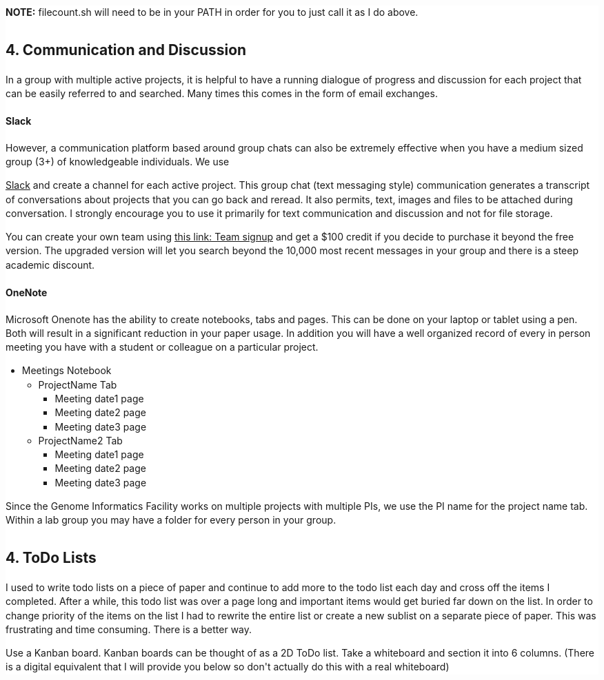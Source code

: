 **NOTE:** filecount.sh will need to be in your PATH in order for you to just call it as I do above.

## 4. Communication and Discussion

In a group with multiple active projects, it is helpful to have a running dialogue of progress and discussion for each project that can be easily referred to and searched.  Many times this comes in the form of email exchanges.  

#### Slack

However, a communication platform based around group chats can also be extremely effective when you have a medium sized group (3+) of knowledgeable individuals.  We use

[Slack](../Appendix/slack.md) and create a channel for each active project.  This group chat (text messaging style) communication generates a transcript of conversations about projects that you can go back and reread. It also permits, text, images and files to be attached during conversation.  I strongly encourage you to use it primarily for text communication and discussion and not for file storage.

You can create your own team using [this link: Team signup](https://slack.com/r/0mklqxar-0tnh0jhj) and get a $100 credit if you decide to purchase it beyond the free version.  The upgraded version will let you search beyond the 10,000 most recent messages in your group and there is a steep academic discount.

#### OneNote

Microsoft Onenote has the ability to create notebooks, tabs and pages. This can be done on your laptop or tablet using a pen.  Both will result in a significant reduction in your paper usage.  In addition you will have a well organized record of every in person meeting you have with a student or colleague on a particular project.

* Meetings Notebook
  * ProjectName Tab
      * Meeting date1 page
      * Meeting date2 page
      * Meeting date3 page
  * ProjectName2 Tab
    * Meeting date1 page
    * Meeting date2 page
    * Meeting date3 page

Since the Genome Informatics Facility works on multiple projects with multiple PIs, we use the PI name for the project name tab.  Within a lab group you may have a folder for every person in your group.

## 4. ToDo Lists

I used to write todo lists on a piece of paper and continue to add more to the todo list each day and cross off the items I completed.  After a while, this todo list was over a page long and important items would get buried far down on the list.  In order to change priority of the items on the list I had to rewrite the entire list or create a new sublist on a separate piece of paper.  This was frustrating and time consuming.  There is a better way.

Use a Kanban board. Kanban boards can be thought of as a 2D ToDo list. Take a whiteboard and section it into 6 columns. (There is a digital equivalent that I will provide you below so don't actually do this with a real whiteboard)
